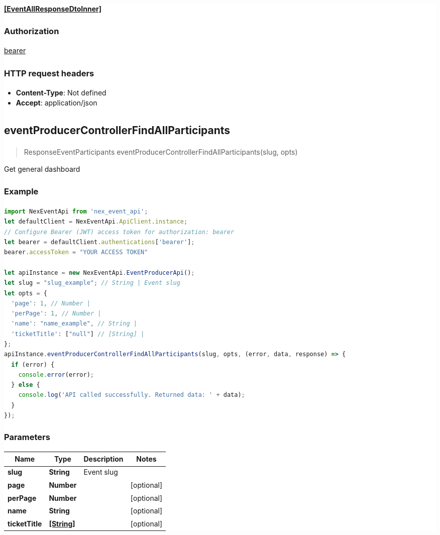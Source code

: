 [**[EventAllResponseDtoInner]**](EventAllResponseDtoInner.md)

### Authorization

[bearer](../README.md#bearer)

### HTTP request headers

- **Content-Type**: Not defined
- **Accept**: application/json


## eventProducerControllerFindAllParticipants

> ResponseEventParticipants eventProducerControllerFindAllParticipants(slug, opts)

Get general dashboard

### Example

```javascript
import NexEventApi from 'nex_event_api';
let defaultClient = NexEventApi.ApiClient.instance;
// Configure Bearer (JWT) access token for authorization: bearer
let bearer = defaultClient.authentications['bearer'];
bearer.accessToken = "YOUR ACCESS TOKEN"

let apiInstance = new NexEventApi.EventProducerApi();
let slug = "slug_example"; // String | Event slug
let opts = {
  'page': 1, // Number | 
  'perPage': 1, // Number | 
  'name': "name_example", // String | 
  'ticketTitle': ["null"] // [String] | 
};
apiInstance.eventProducerControllerFindAllParticipants(slug, opts, (error, data, response) => {
  if (error) {
    console.error(error);
  } else {
    console.log('API called successfully. Returned data: ' + data);
  }
});
```

### Parameters


Name | Type | Description  | Notes
------------- | ------------- | ------------- | -------------
 **slug** | **String**| Event slug | 
 **page** | **Number**|  | [optional] 
 **perPage** | **Number**|  | [optional] 
 **name** | **String**|  | [optional] 
 **ticketTitle** | [**[String]**](String.md)|  | [optional] 
